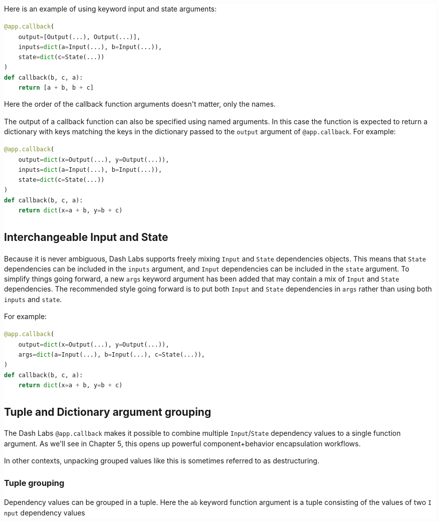 Here is an example of using keyword input and state arguments:

```python
@app.callback( 
    output=[Output(...), Output(...)],
    inputs=dict(a=Input(...), b=Input(...)),
    state=dict(c=State(...))
)
def callback(b, c, a):
    return [a + b, b + c]
```

Here the order of the callback function arguments doesn't matter, only the names.

The output of a callback function can also be specified using named arguments. In this case the function is expected to return a dictionary with keys matching the keys in the dictionary passed to the `output` argument of `@app.callback`.  For example:

```python
@app.callback( 
    output=dict(x=Output(...), y=Output(...)),
    inputs=dict(a=Input(...), b=Input(...)),
    state=dict(c=State(...))
)
def callback(b, c, a):
    return dict(x=a + b, y=b + c)
```

## Interchangeable Input and State
Because it is never ambiguous, Dash Labs supports freely mixing `Input` and `State` dependencies objects. This means that `State` dependencies can be included in the `inputs` argument, and `Input` dependencies can be included in the `state` argument.  To simplify things going forward, a new `args` keyword argument has been added that may contain a mix of `Input` and `State` dependencies. The recommended style going forward is to put both `Input` and `State` dependencies in `args` rather than using both `inputs` and `state`.

For example:

```python
@app.callback( 
    output=dict(x=Output(...), y=Output(...)),
    args=dict(a=Input(...), b=Input(...), c=State(...)),
)
def callback(b, c, a):
    return dict(x=a + b, y=b + c)
```

## Tuple and Dictionary argument grouping
The Dash Labs `@app.callback` makes it possible to combine multiple `Input`/`State` dependency values to a single function argument. As we'll see in Chapter 5, this opens up powerful component+behavior encapsulation workflows.

In other contexts, unpacking grouped values like this is sometimes referred to as destructuring.

### Tuple grouping
Dependency values can be grouped in a tuple. Here the `ab` keyword function argument is a tuple consisting of the values of two `Input` dependency values
